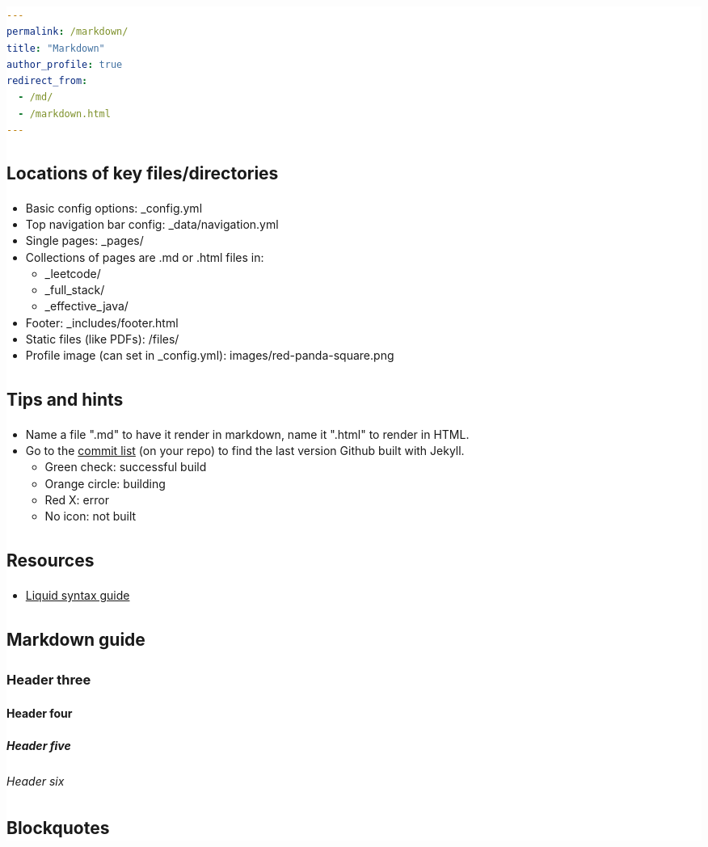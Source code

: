 ```yaml
---
permalink: /markdown/
title: "Markdown"
author_profile: true
redirect_from: 
  - /md/
  - /markdown.html
---
```


## Locations of key files/directories

* Basic config options: _config.yml
* Top navigation bar config: _data/navigation.yml
* Single pages: _pages/
* Collections of pages are .md or .html files in:
  * _leetcode/
  * _full_stack/
  * _effective_java/
* Footer: _includes/footer.html
* Static files (like PDFs): /files/
* Profile image (can set in _config.yml): images/red-panda-square.png

## Tips and hints

* Name a file ".md" to have it render in markdown, name it ".html" to render in HTML.
* Go to the [commit list](https://github.com/academicpages/academicpages.github.io/commits/master) (on your repo) to find the last version Github built with Jekyll. 
  * Green check: successful build
  * Orange circle: building
  * Red X: error
  * No icon: not built

## Resources
 * [Liquid syntax guide](https://shopify.github.io/liquid/tags/control-flow/)

## Markdown guide

### Header three

#### Header four

##### Header five

###### Header six

## Blockquotes
